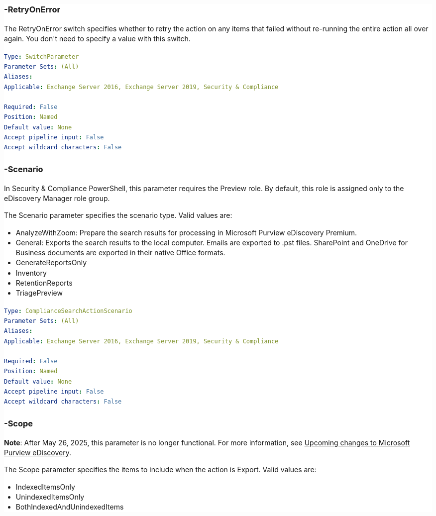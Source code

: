 ### -RetryOnError
The RetryOnError switch specifies whether to retry the action on any items that failed without re-running the entire action all over again. You don't need to specify a value with this switch.

```yaml
Type: SwitchParameter
Parameter Sets: (All)
Aliases:
Applicable: Exchange Server 2016, Exchange Server 2019, Security & Compliance

Required: False
Position: Named
Default value: None
Accept pipeline input: False
Accept wildcard characters: False
```

### -Scenario
In Security & Compliance PowerShell, this parameter requires the Preview role. By default, this role is assigned only to the eDiscovery Manager role group.

The Scenario parameter specifies the scenario type. Valid values are:

- AnalyzeWithZoom: Prepare the search results for processing in Microsoft Purview eDiscovery Premium.
- General: Exports the search results to the local computer. Emails are exported to .pst files. SharePoint and OneDrive for Business documents are exported in their native Office formats.
- GenerateReportsOnly
- Inventory
- RetentionReports
- TriagePreview

```yaml
Type: ComplianceSearchActionScenario
Parameter Sets: (All)
Aliases:
Applicable: Exchange Server 2016, Exchange Server 2019, Security & Compliance

Required: False
Position: Named
Default value: None
Accept pipeline input: False
Accept wildcard characters: False
```

### -Scope
**Note**: After May 26, 2025, this parameter is no longer functional. For more information, see [Upcoming changes to Microsoft Purview eDiscovery](https://techcommunity.microsoft.com/blog/microsoft-security-blog/upcoming-changes-to-microsoft-purview-ediscovery/4405084).

The Scope parameter specifies the items to include when the action is Export. Valid values are:

- IndexedItemsOnly
- UnindexedItemsOnly
- BothIndexedAndUnindexedItems

